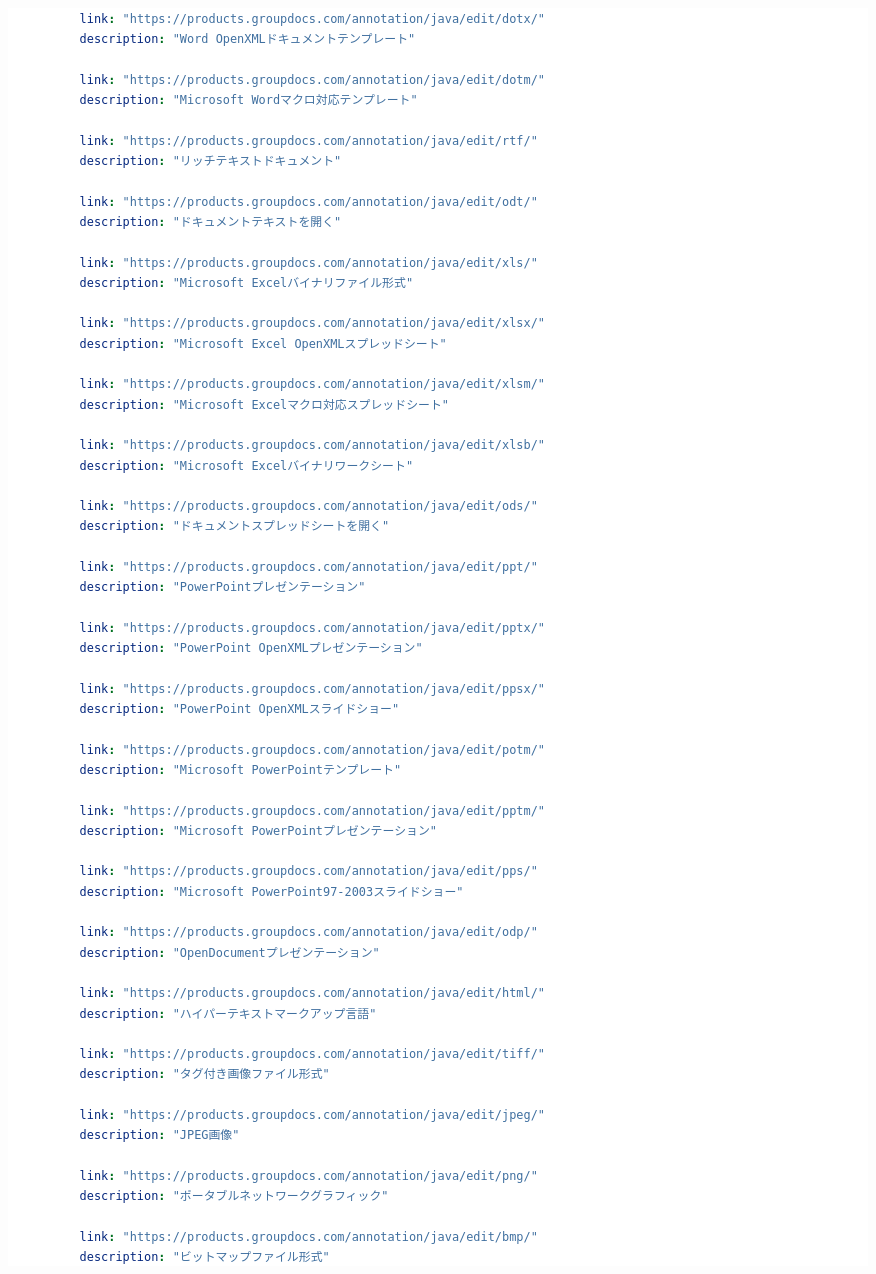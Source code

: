 ```yaml
          link: "https://products.groupdocs.com/annotation/java/edit/dotx/"
          description: "Word OpenXMLドキュメントテンプレート"

          link: "https://products.groupdocs.com/annotation/java/edit/dotm/"
          description: "Microsoft Wordマクロ対応テンプレート"

          link: "https://products.groupdocs.com/annotation/java/edit/rtf/"
          description: "リッチテキストドキュメント"

          link: "https://products.groupdocs.com/annotation/java/edit/odt/"
          description: "ドキュメントテキストを開く"

          link: "https://products.groupdocs.com/annotation/java/edit/xls/"
          description: "Microsoft Excelバイナリファイル形式"

          link: "https://products.groupdocs.com/annotation/java/edit/xlsx/"
          description: "Microsoft Excel OpenXMLスプレッドシート"

          link: "https://products.groupdocs.com/annotation/java/edit/xlsm/"
          description: "Microsoft Excelマクロ対応スプレッドシート"

          link: "https://products.groupdocs.com/annotation/java/edit/xlsb/"
          description: "Microsoft Excelバイナリワークシート"

          link: "https://products.groupdocs.com/annotation/java/edit/ods/"
          description: "ドキュメントスプレッドシートを開く"

          link: "https://products.groupdocs.com/annotation/java/edit/ppt/"
          description: "PowerPointプレゼンテーション"

          link: "https://products.groupdocs.com/annotation/java/edit/pptx/"
          description: "PowerPoint OpenXMLプレゼンテーション"

          link: "https://products.groupdocs.com/annotation/java/edit/ppsx/"
          description: "PowerPoint OpenXMLスライドショー"

          link: "https://products.groupdocs.com/annotation/java/edit/potm/"
          description: "Microsoft PowerPointテンプレート"

          link: "https://products.groupdocs.com/annotation/java/edit/pptm/"
          description: "Microsoft PowerPointプレゼンテーション"

          link: "https://products.groupdocs.com/annotation/java/edit/pps/"
          description: "Microsoft PowerPoint97-2003スライドショー"

          link: "https://products.groupdocs.com/annotation/java/edit/odp/"
          description: "OpenDocumentプレゼンテーション"

          link: "https://products.groupdocs.com/annotation/java/edit/html/"
          description: "ハイパーテキストマークアップ言語"

          link: "https://products.groupdocs.com/annotation/java/edit/tiff/"
          description: "タグ付き画像ファイル形式"

          link: "https://products.groupdocs.com/annotation/java/edit/jpeg/"
          description: "JPEG画像"

          link: "https://products.groupdocs.com/annotation/java/edit/png/"
          description: "ポータブルネットワークグラフィック"

          link: "https://products.groupdocs.com/annotation/java/edit/bmp/"
          description: "ビットマップファイル形式"

```